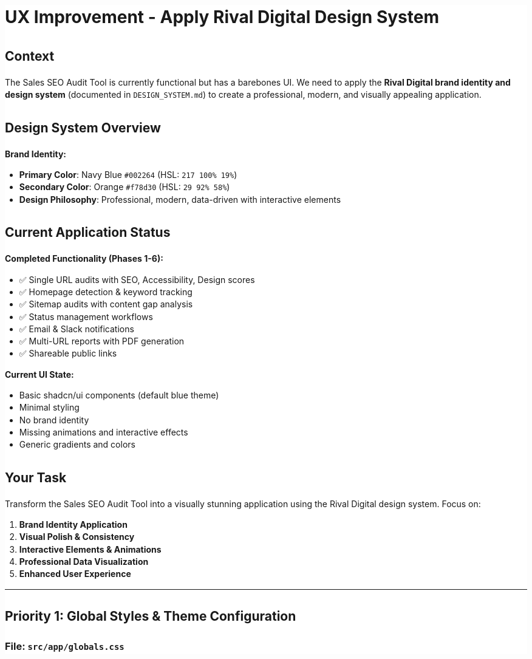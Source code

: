 # UX Improvement - Apply Rival Digital Design System

## Context

The Sales SEO Audit Tool is currently functional but has a barebones UI. We need to apply the **Rival Digital brand identity and design system** (documented in `DESIGN_SYSTEM.md`) to create a professional, modern, and visually appealing application.

## Design System Overview

**Brand Identity:**
- **Primary Color**: Navy Blue `#002264` (HSL: `217 100% 19%`)
- **Secondary Color**: Orange `#f78d30` (HSL: `29 92% 58%`)
- **Design Philosophy**: Professional, modern, data-driven with interactive elements

## Current Application Status

**Completed Functionality (Phases 1-6):**
- ✅ Single URL audits with SEO, Accessibility, Design scores
- ✅ Homepage detection & keyword tracking
- ✅ Sitemap audits with content gap analysis
- ✅ Status management workflows
- ✅ Email & Slack notifications
- ✅ Multi-URL reports with PDF generation
- ✅ Shareable public links

**Current UI State:**
- Basic shadcn/ui components (default blue theme)
- Minimal styling
- No brand identity
- Missing animations and interactive effects
- Generic gradients and colors

## Your Task

Transform the Sales SEO Audit Tool into a visually stunning application using the Rival Digital design system. Focus on:

1. **Brand Identity Application**
2. **Visual Polish & Consistency**
3. **Interactive Elements & Animations**
4. **Professional Data Visualization**
5. **Enhanced User Experience**

---

## Priority 1: Global Styles & Theme Configuration

### File: `src/app/globals.css`
